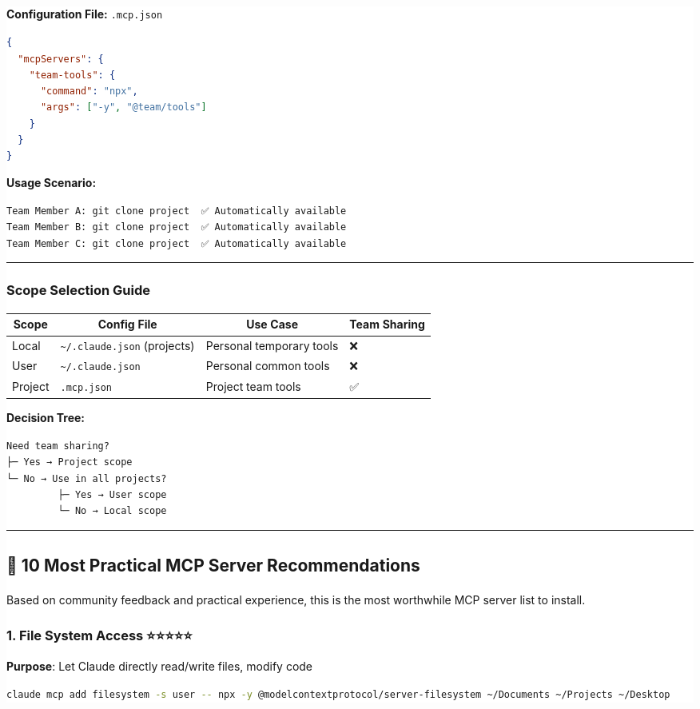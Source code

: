 **Configuration File:** `.mcp.json`

```json
{
  "mcpServers": {
    "team-tools": {
      "command": "npx",
      "args": ["-y", "@team/tools"]
    }
  }
}
```

**Usage Scenario:**
```
Team Member A: git clone project  ✅ Automatically available
Team Member B: git clone project  ✅ Automatically available
Team Member C: git clone project  ✅ Automatically available
```

---

### Scope Selection Guide

| Scope | Config File | Use Case | Team Sharing |
|-------|------------|----------|--------------|
| Local | `~/.claude.json` (projects) | Personal temporary tools | ❌ |
| User | `~/.claude.json` | Personal common tools | ❌ |
| Project | `.mcp.json` | Project team tools | ✅ |

**Decision Tree:**

```
Need team sharing?
├─ Yes → Project scope
└─ No → Use in all projects?
         ├─ Yes → User scope
         └─ No → Local scope
```

---

## 🔧 10 Most Practical MCP Server Recommendations

Based on community feedback and practical experience, this is the most worthwhile MCP server list to install.

### 1. File System Access ⭐⭐⭐⭐⭐

**Purpose**: Let Claude directly read/write files, modify code

```bash
claude mcp add filesystem -s user -- npx -y @modelcontextprotocol/server-filesystem ~/Documents ~/Projects ~/Desktop
```
